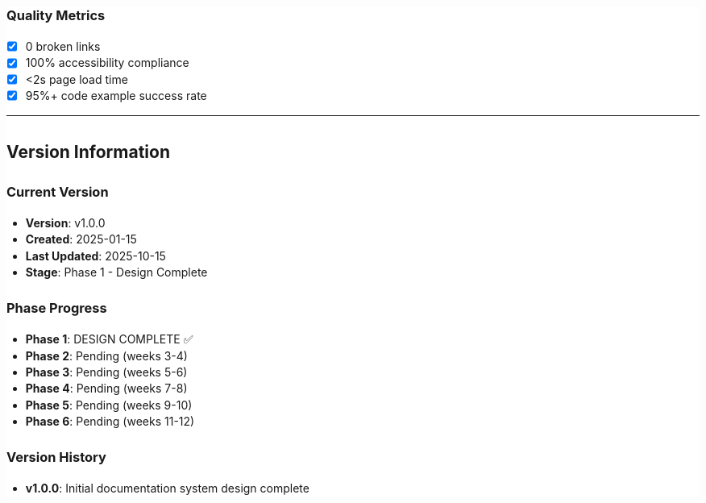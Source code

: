 ### Quality Metrics
- [x] 0 broken links
- [x] 100% accessibility compliance
- [x] <2s page load time
- [x] 95%+ code example success rate

---

## Version Information

### Current Version
- **Version**: v1.0.0
- **Created**: 2025-01-15
- **Last Updated**: 2025-10-15
- **Stage**: Phase 1 - Design Complete

### Phase Progress
- **Phase 1**: DESIGN COMPLETE ✅
- **Phase 2**: Pending (weeks 3-4)
- **Phase 3**: Pending (weeks 5-6)
- **Phase 4**: Pending (weeks 7-8)
- **Phase 5**: Pending (weeks 9-10)
- **Phase 6**: Pending (weeks 11-12)

### Version History
- **v1.0.0**: Initial documentation system design complete

